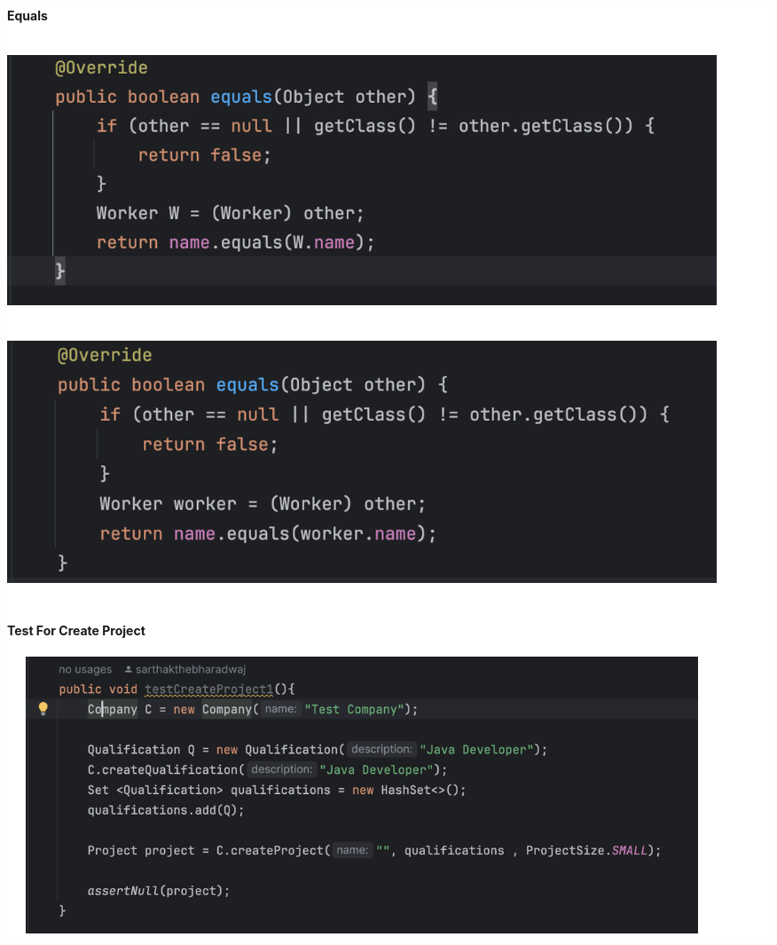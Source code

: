 #### Equals 

<img src="PMDScreenshots/EqualsCode.png" width="800" height="312">
<img src="PMDScreenshots/EqualsCodeRefactored.png" width="800" height="312">

#### Test For Create Project 

<img src="PMDScreenshots/TestForCreateProjectCode.png" width="800" height="312">